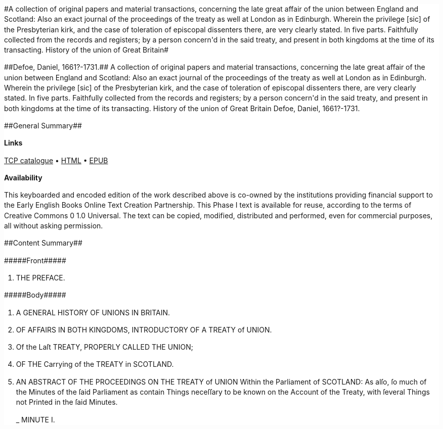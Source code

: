 #A collection of original papers and material transactions, concerning the late great affair of the union between England and Scotland: Also an exact journal of the proceedings of the treaty as well at London as in Edinburgh. Wherein the privilege [sic] of the Presbyterian kirk, and the case of toleration of episcopal dissenters there, are very clearly stated. In five parts. Faithfully collected from the records and registers; by a person concern'd in the said treaty, and present in both kingdoms at the time of its transacting. History of the union of Great Britain#

##Defoe, Daniel, 1661?-1731.##
A collection of original papers and material transactions, concerning the late great affair of the union between England and Scotland: Also an exact journal of the proceedings of the treaty as well at London as in Edinburgh. Wherein the privilege [sic] of the Presbyterian kirk, and the case of toleration of episcopal dissenters there, are very clearly stated. In five parts. Faithfully collected from the records and registers; by a person concern'd in the said treaty, and present in both kingdoms at the time of its transacting.
History of the union of Great Britain
Defoe, Daniel, 1661?-1731.

##General Summary##

**Links**

[TCP catalogue](http://www.ota.ox.ac.uk/tcp/)  • 
[HTML](http://tei.it.ox.ac.uk/tcp/Texts-HTML/free/004/004910246.html)  • 
[EPUB](http://tei.it.ox.ac.uk/tcp/Texts-EPUB/free/004/004910246.epub)

**Availability**

This keyboarded and encoded edition of the
	       work described above is co-owned by the institutions
	       providing financial support to the Early English Books
	       Online Text Creation Partnership. This Phase I text is
	       available for reuse, according to the terms of Creative
	       Commons 0 1.0 Universal. The text can be copied,
	       modified, distributed and performed, even for
	       commercial purposes, all without asking permission.


##Content Summary##

#####Front#####

1. THE PREFACE.

#####Body#####

1. A GENERAL HISTORY OF UNIONS IN BRITAIN.

1. OF AFFAIRS IN BOTH KINGDOMS, INTRODUCTORY OF A TREATY of UNION.

1. Of the Laſt TREATY, PROPERLY CALLED THE UNION;

1. OF THE Carrying of the TREATY in SCOTLAND.

1. AN ABSTRACT OF THE PROCEEDINGS ON THE TREATY of UNION Within the Parliament of SCOTLAND: As alſo, ſo much of the Minutes of the ſaid Parliament as contain Things neceſſary to be known on the Account of the Treaty, with ſeveral Things not Printed in the ſaid Minutes.

    _ MINUTE I.
